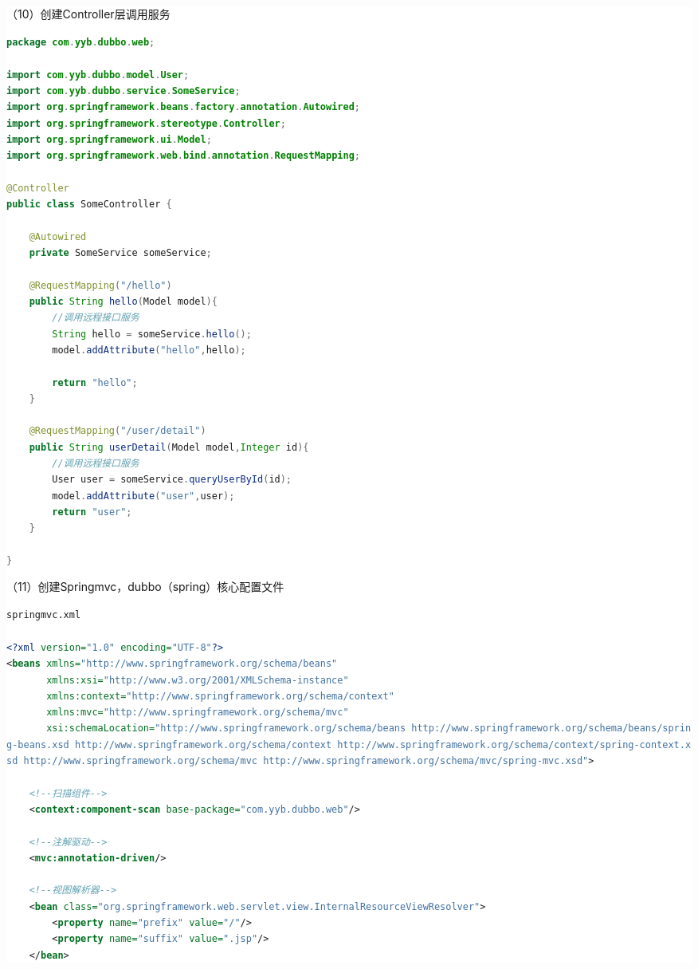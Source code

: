 （10）创建Controller层调用服务

```java
package com.yyb.dubbo.web;

import com.yyb.dubbo.model.User;
import com.yyb.dubbo.service.SomeService;
import org.springframework.beans.factory.annotation.Autowired;
import org.springframework.stereotype.Controller;
import org.springframework.ui.Model;
import org.springframework.web.bind.annotation.RequestMapping;

@Controller
public class SomeController {

    @Autowired
    private SomeService someService;

    @RequestMapping("/hello")
    public String hello(Model model){
        //调用远程接口服务
        String hello = someService.hello();
        model.addAttribute("hello",hello);

        return "hello";
    }

    @RequestMapping("/user/detail")
    public String userDetail(Model model,Integer id){
        //调用远程接口服务
        User user = someService.queryUserById(id);
        model.addAttribute("user",user);
        return "user";
    }

}

```

（11）创建Springmvc，dubbo（spring）核心配置文件

```xml
springmvc.xml

<?xml version="1.0" encoding="UTF-8"?>
<beans xmlns="http://www.springframework.org/schema/beans"
       xmlns:xsi="http://www.w3.org/2001/XMLSchema-instance"
       xmlns:context="http://www.springframework.org/schema/context"
       xmlns:mvc="http://www.springframework.org/schema/mvc"
       xsi:schemaLocation="http://www.springframework.org/schema/beans http://www.springframework.org/schema/beans/spring-beans.xsd http://www.springframework.org/schema/context http://www.springframework.org/schema/context/spring-context.xsd http://www.springframework.org/schema/mvc http://www.springframework.org/schema/mvc/spring-mvc.xsd">

    <!--扫描组件-->
    <context:component-scan base-package="com.yyb.dubbo.web"/>

    <!--注解驱动-->
    <mvc:annotation-driven/>

    <!--视图解析器-->
    <bean class="org.springframework.web.servlet.view.InternalResourceViewResolver">
        <property name="prefix" value="/"/>
        <property name="suffix" value=".jsp"/>
    </bean>
```
